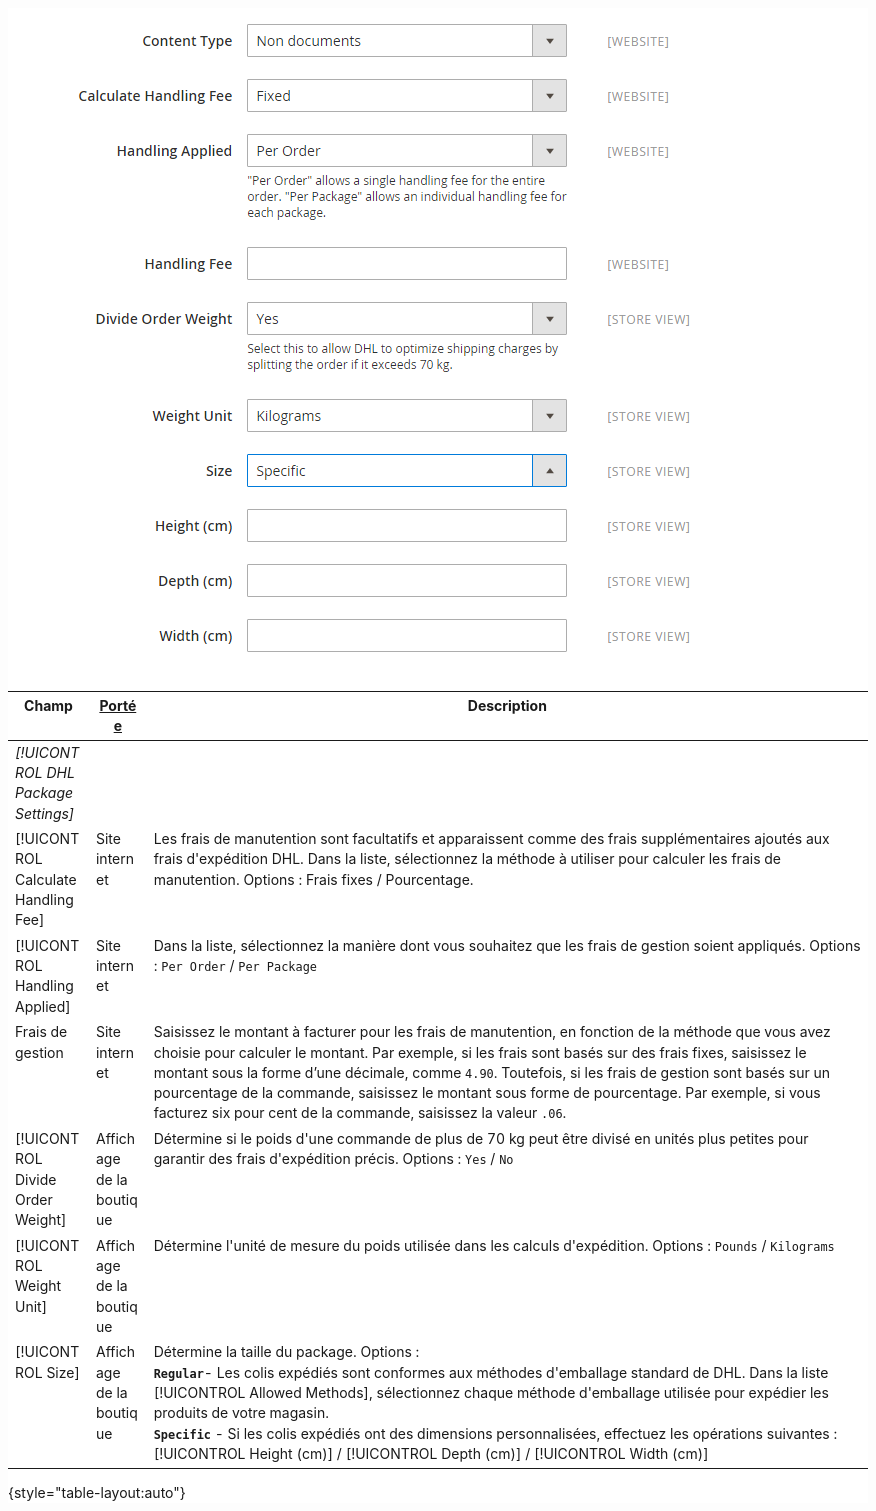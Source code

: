 ![Paramètres du package DHL](./assets/delivery-methods-dhl-package-settings.png)



| Champ | [Portée](../../getting-started/websites-stores-views.md#scope-settings) | Description |
|--- |--- |--- |
| _[!UICONTROL DHL Package Settings]_ |  |  |
| [!UICONTROL Calculate Handling Fee] | Site internet | Les frais de manutention sont facultatifs et apparaissent comme des frais supplémentaires ajoutés aux frais d&#39;expédition DHL. Dans la liste, sélectionnez la méthode à utiliser pour calculer les frais de manutention. Options : Frais fixes / Pourcentage. |
| [!UICONTROL Handling Applied] | Site internet | Dans la liste, sélectionnez la manière dont vous souhaitez que les frais de gestion soient appliqués. Options : `Per Order` / `Per Package` |
| Frais de gestion | Site internet | Saisissez le montant à facturer pour les frais de manutention, en fonction de la méthode que vous avez choisie pour calculer le montant. Par exemple, si les frais sont basés sur des frais fixes, saisissez le montant sous la forme d’une décimale, comme `4.90`. Toutefois, si les frais de gestion sont basés sur un pourcentage de la commande, saisissez le montant sous forme de pourcentage. Par exemple, si vous facturez six pour cent de la commande, saisissez la valeur `.06`. |
| [!UICONTROL Divide Order Weight] | Affichage de la boutique | Détermine si le poids d&#39;une commande de plus de 70 kg peut être divisé en unités plus petites pour garantir des frais d&#39;expédition précis. Options : `Yes` / `No` |
| [!UICONTROL Weight Unit] | Affichage de la boutique | Détermine l&#39;unité de mesure du poids utilisée dans les calculs d&#39;expédition. Options : `Pounds` / `Kilograms` |
| [!UICONTROL Size] | Affichage de la boutique | Détermine la taille du package. Options : <br/>**`Regular`**- Les colis expédiés sont conformes aux méthodes d&#39;emballage standard de DHL. Dans la liste [!UICONTROL Allowed Methods], sélectionnez chaque méthode d&#39;emballage utilisée pour expédier les produits de votre magasin.<br/>**`Specific`** - Si les colis expédiés ont des dimensions personnalisées, effectuez les opérations suivantes : [!UICONTROL Height (cm)] / [!UICONTROL Depth (cm)] / [!UICONTROL Width (cm)] |

{style="table-layout:auto"}

